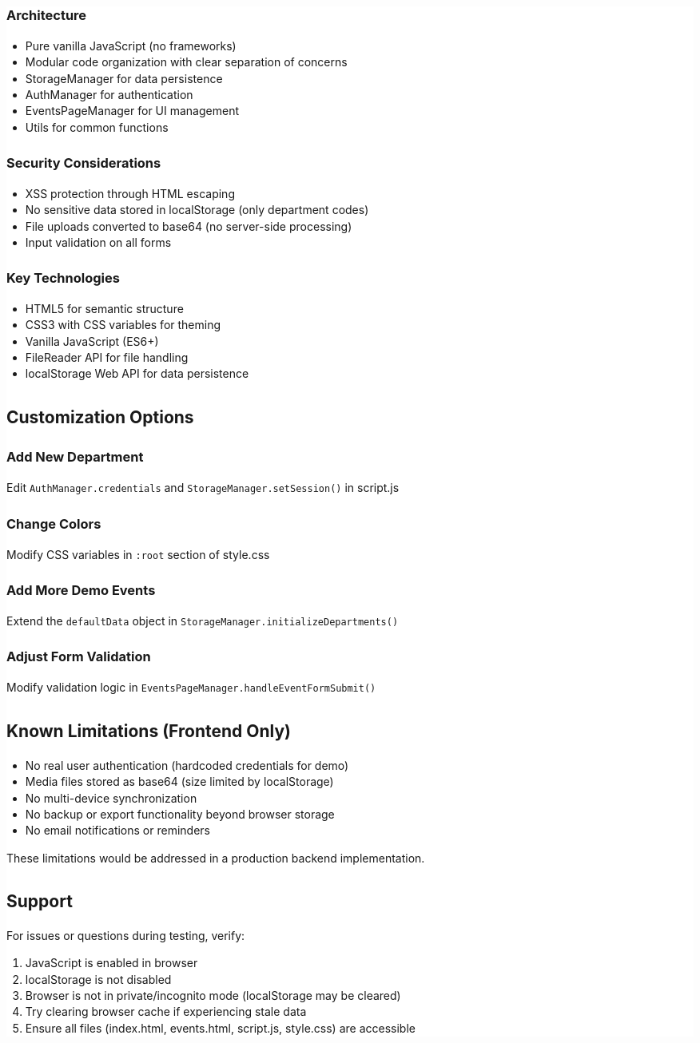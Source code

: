 ### Architecture
- Pure vanilla JavaScript (no frameworks)
- Modular code organization with clear separation of concerns
- StorageManager for data persistence
- AuthManager for authentication
- EventsPageManager for UI management
- Utils for common functions

### Security Considerations
- XSS protection through HTML escaping
- No sensitive data stored in localStorage (only department codes)
- File uploads converted to base64 (no server-side processing)
- Input validation on all forms

### Key Technologies
- HTML5 for semantic structure
- CSS3 with CSS variables for theming
- Vanilla JavaScript (ES6+)
- FileReader API for file handling
- localStorage Web API for data persistence

## Customization Options

### Add New Department
Edit `AuthManager.credentials` and `StorageManager.setSession()` in script.js

### Change Colors
Modify CSS variables in `:root` section of style.css

### Add More Demo Events
Extend the `defaultData` object in `StorageManager.initializeDepartments()`

### Adjust Form Validation
Modify validation logic in `EventsPageManager.handleEventFormSubmit()`

## Known Limitations (Frontend Only)

- No real user authentication (hardcoded credentials for demo)
- Media files stored as base64 (size limited by localStorage)
- No multi-device synchronization
- No backup or export functionality beyond browser storage
- No email notifications or reminders

These limitations would be addressed in a production backend implementation.

## Support

For issues or questions during testing, verify:
1. JavaScript is enabled in browser
2. localStorage is not disabled
3. Browser is not in private/incognito mode (localStorage may be cleared)
4. Try clearing browser cache if experiencing stale data
5. Ensure all files (index.html, events.html, script.js, style.css) are accessible
